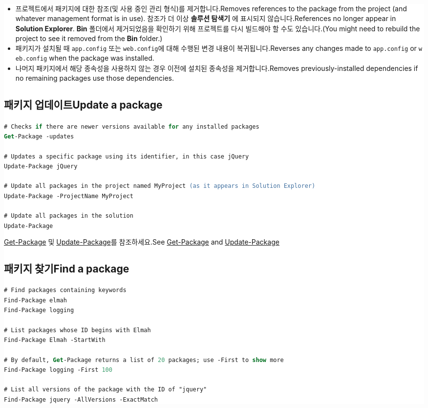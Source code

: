 - <span data-ttu-id="be280-151">프로젝트에서 패키지에 대한 참조(및 사용 중인 관리 형식)를 제거합니다.</span><span class="sxs-lookup"><span data-stu-id="be280-151">Removes references to the package from the project (and whatever management format is in use).</span></span> <span data-ttu-id="be280-152">참조가 더 이상 **솔루션 탐색기** 에 표시되지 않습니다.</span><span class="sxs-lookup"><span data-stu-id="be280-152">References no longer appear in **Solution Explorer**.</span></span> <span data-ttu-id="be280-153">**Bin** 폴더에서 제거되었음을 확인하기 위해 프로젝트를 다시 빌드해야 할 수도 있습니다.</span><span class="sxs-lookup"><span data-stu-id="be280-153">(You might need to rebuild the project to see it removed from the **Bin** folder.)</span></span>
- <span data-ttu-id="be280-154">패키지가 설치될 때 `app.config` 또는 `web.config`에 대해 수행된 변경 내용이 복귀됩니다.</span><span class="sxs-lookup"><span data-stu-id="be280-154">Reverses any changes made to `app.config` or `web.config` when the package was installed.</span></span>
- <span data-ttu-id="be280-155">나머지 패키지에서 해당 종속성을 사용하지 않는 경우 이전에 설치된 종속성을 제거합니다.</span><span class="sxs-lookup"><span data-stu-id="be280-155">Removes previously-installed dependencies if no remaining packages use those dependencies.</span></span>

## <a name="update-a-package"></a><span data-ttu-id="be280-156">패키지 업데이트</span><span class="sxs-lookup"><span data-stu-id="be280-156">Update a package</span></span>

```ps
# Checks if there are newer versions available for any installed packages
Get-Package -updates

# Updates a specific package using its identifier, in this case jQuery
Update-Package jQuery

# Update all packages in the project named MyProject (as it appears in Solution Explorer)
Update-Package -ProjectName MyProject

# Update all packages in the solution
Update-Package
```

<span data-ttu-id="be280-157">[Get-Package](../reference/ps-reference/ps-ref-get-package.md) 및 [Update-Package](../reference/ps-reference/ps-ref-update-package.md)를 참조하세요.</span><span class="sxs-lookup"><span data-stu-id="be280-157">See [Get-Package](../reference/ps-reference/ps-ref-get-package.md) and [Update-Package](../reference/ps-reference/ps-ref-update-package.md)</span></span>

## <a name="find-a-package"></a><span data-ttu-id="be280-158">패키지 찾기</span><span class="sxs-lookup"><span data-stu-id="be280-158">Find a package</span></span>

```ps
# Find packages containing keywords
Find-Package elmah
Find-Package logging

# List packages whose ID begins with Elmah
Find-Package Elmah -StartWith

# By default, Get-Package returns a list of 20 packages; use -First to show more
Find-Package logging -First 100

# List all versions of the package with the ID of "jquery"
Find-Package jquery -AllVersions -ExactMatch
```
